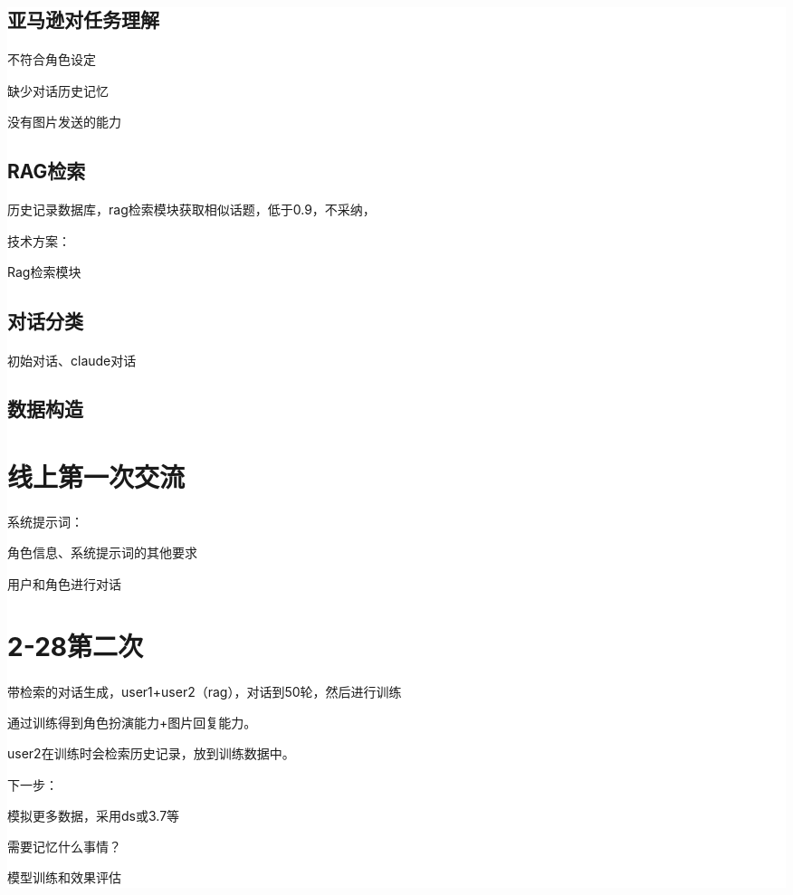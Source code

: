 ## 亚马逊对任务理解

不符合角色设定

缺少对话历史记忆

没有图片发送的能力



## RAG检索

历史记录数据库，rag检索模块获取相似话题，低于0.9，不采纳，

技术方案：

Rag检索模块



## 对话分类

初始对话、claude对话



## 数据构造



# 线上第一次交流

系统提示词：

角色信息、系统提示词的其他要求

用户和角色进行对话



# 2-28第二次

带检索的对话生成，user1+user2（rag），对话到50轮，然后进行训练

通过训练得到角色扮演能力+图片回复能力。

user2在训练时会检索历史记录，放到训练数据中。



下一步：

模拟更多数据，采用ds或3.7等

需要记忆什么事情？

模型训练和效果评估


